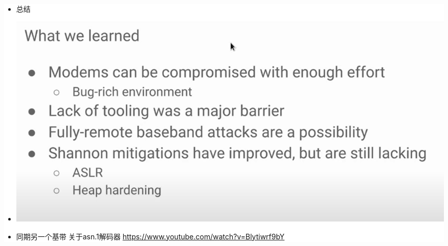 - 总结
- ![](pic/2023-11-28-01-37-21.png)

- 同期另一个基带 关于asn.1解码器 https://www.youtube.com/watch?v=Blytiwrf9bY